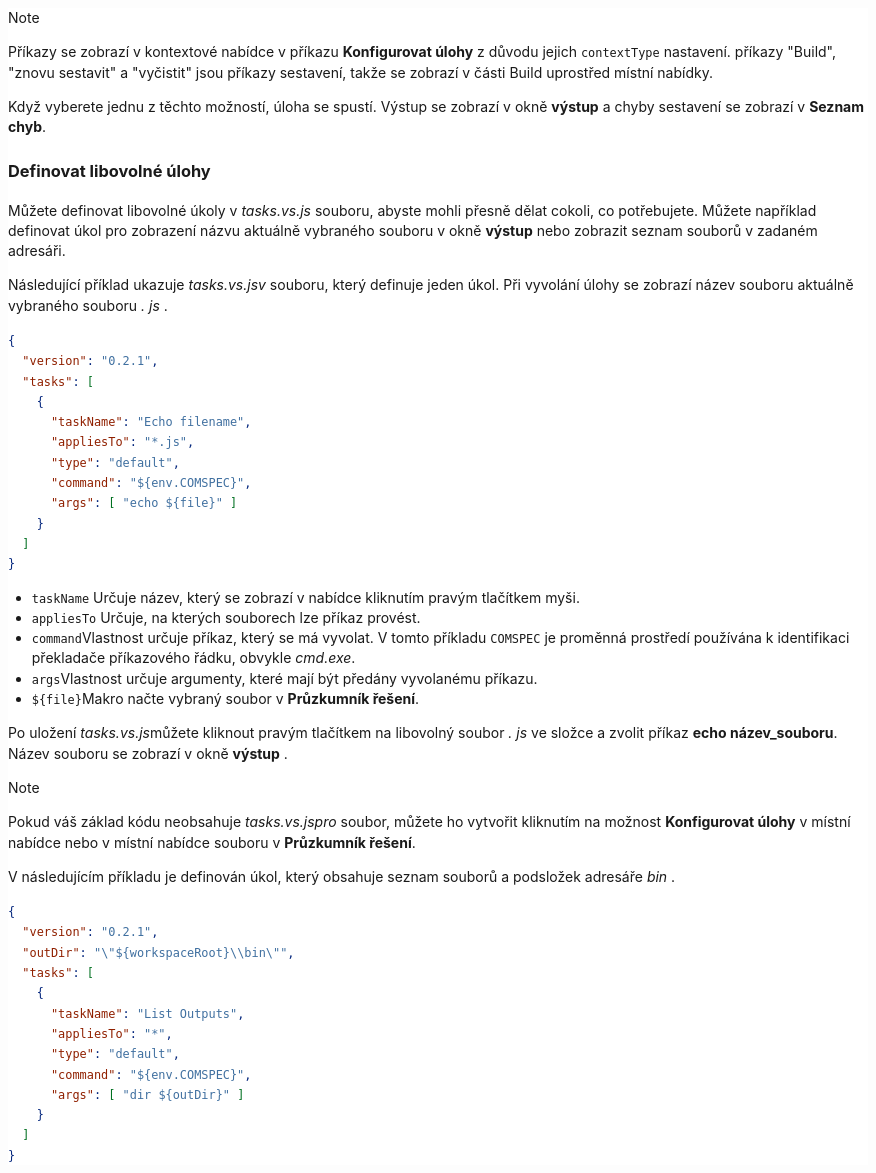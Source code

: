 > [!NOTE]
> Příkazy se zobrazí v kontextové nabídce v příkazu **Konfigurovat úlohy** z důvodu jejich `contextType` nastavení. příkazy "Build", "znovu sestavit" a "vyčistit" jsou příkazy sestavení, takže se zobrazí v části Build uprostřed místní nabídky.

Když vyberete jednu z těchto možností, úloha se spustí. Výstup se zobrazí v okně **výstup** a chyby sestavení se zobrazí v **Seznam chyb**.

### <a name="define-arbitrary-tasks"></a>Definovat libovolné úlohy

Můžete definovat libovolné úkoly v *tasks.vs.js* souboru, abyste mohli přesně dělat cokoli, co potřebujete. Můžete například definovat úkol pro zobrazení názvu aktuálně vybraného souboru v okně **výstup** nebo zobrazit seznam souborů v zadaném adresáři.

Následující příklad ukazuje *tasks.vs.jsv* souboru, který definuje jeden úkol. Při vyvolání úlohy se zobrazí název souboru aktuálně vybraného souboru *. js* .

```json
{
  "version": "0.2.1",
  "tasks": [
    {
      "taskName": "Echo filename",
      "appliesTo": "*.js",
      "type": "default",
      "command": "${env.COMSPEC}",
      "args": [ "echo ${file}" ]
    }
  ]
}
```

- `taskName` Určuje název, který se zobrazí v nabídce kliknutím pravým tlačítkem myši.
- `appliesTo` Určuje, na kterých souborech lze příkaz provést.
- `command`Vlastnost určuje příkaz, který se má vyvolat. V tomto příkladu `COMSPEC` je proměnná prostředí používána k identifikaci překladače příkazového řádku, obvykle *cmd.exe*.
- `args`Vlastnost určuje argumenty, které mají být předány vyvolanému příkazu.
- `${file}`Makro načte vybraný soubor v **Průzkumník řešení**.

Po uložení *tasks.vs.js*můžete kliknout pravým tlačítkem na libovolný soubor *. js* ve složce a zvolit příkaz **echo název_souboru**. Název souboru se zobrazí v okně **výstup** .

> [!NOTE]
> Pokud váš základ kódu neobsahuje *tasks.vs.jspro* soubor, můžete ho vytvořit kliknutím na možnost **Konfigurovat úlohy** v místní nabídce nebo v místní nabídce souboru v **Průzkumník řešení**.

V následujícím příkladu je definován úkol, který obsahuje seznam souborů a podsložek adresáře *bin* .

```json
{
  "version": "0.2.1",
  "outDir": "\"${workspaceRoot}\\bin\"",
  "tasks": [
    {
      "taskName": "List Outputs",
      "appliesTo": "*",
      "type": "default",
      "command": "${env.COMSPEC}",
      "args": [ "dir ${outDir}" ]
    }
  ]
}
```
